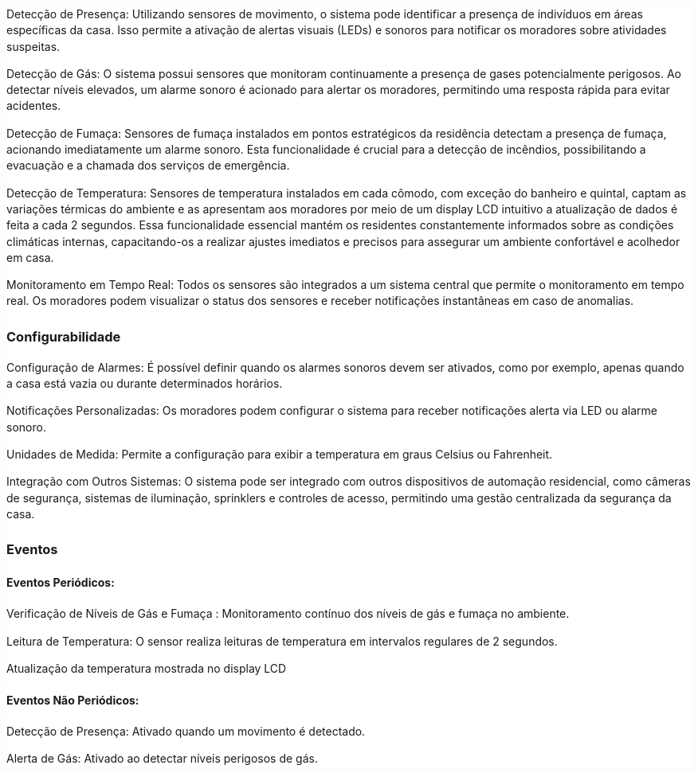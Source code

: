 
Detecção de Presença: Utilizando sensores de movimento, o sistema pode identificar a presença de indivíduos em áreas específicas da casa. Isso permite a ativação de alertas visuais (LEDs) e sonoros para notificar os moradores sobre atividades suspeitas.

Detecção de Gás: O sistema possui sensores que monitoram continuamente a presença de gases potencialmente perigosos. Ao detectar níveis elevados, um alarme sonoro é acionado para alertar os moradores, permitindo uma resposta rápida para evitar acidentes.

Detecção de Fumaça: Sensores de fumaça instalados em pontos estratégicos da residência detectam a presença de fumaça, acionando imediatamente um alarme sonoro. Esta funcionalidade é crucial para a detecção de incêndios, possibilitando a evacuação e a chamada dos serviços de emergência.

Detecção de Temperatura: Sensores de temperatura instalados em cada cômodo, com exceção do banheiro e quintal, captam as variações térmicas do ambiente e as apresentam aos moradores por meio de um display LCD intuitivo a atualização de dados é feita a cada 2 segundos. Essa funcionalidade essencial mantém os residentes constantemente informados sobre as condições climáticas internas, capacitando-os a realizar ajustes imediatos e precisos para assegurar um ambiente confortável e acolhedor em casa.

Monitoramento em Tempo Real: Todos os sensores são integrados a um sistema central que permite o monitoramento em tempo real. Os moradores podem visualizar o status dos sensores e receber notificações instantâneas em caso de anomalias.

### Configurabilidade

Configuração de Alarmes: É possível definir quando os alarmes sonoros devem ser ativados, como por exemplo, apenas quando a casa está vazia ou durante determinados horários.

Notificações Personalizadas: Os moradores podem configurar o sistema para receber notificações alerta via LED ou alarme sonoro.

Unidades de Medida: Permite a configuração para exibir a temperatura em graus Celsius ou Fahrenheit. 

Integração com Outros Sistemas: O sistema pode ser integrado com outros dispositivos de automação residencial, como câmeras de segurança, sistemas de iluminação, sprinklers e controles de acesso, permitindo uma gestão centralizada da segurança da casa.

### Eventos

#### Eventos Periódicos:

Verificação de Níveis de Gás e Fumaça : Monitoramento contínuo dos níveis de gás e fumaça no ambiente.

Leitura de Temperatura: O sensor realiza leituras de temperatura em intervalos regulares de 2 segundos.

Atualização da temperatura mostrada no display LCD

#### Eventos Não Periódicos:

Detecção de Presença: Ativado quando um movimento é detectado.

Alerta de Gás: Ativado ao detectar níveis perigosos de gás.
